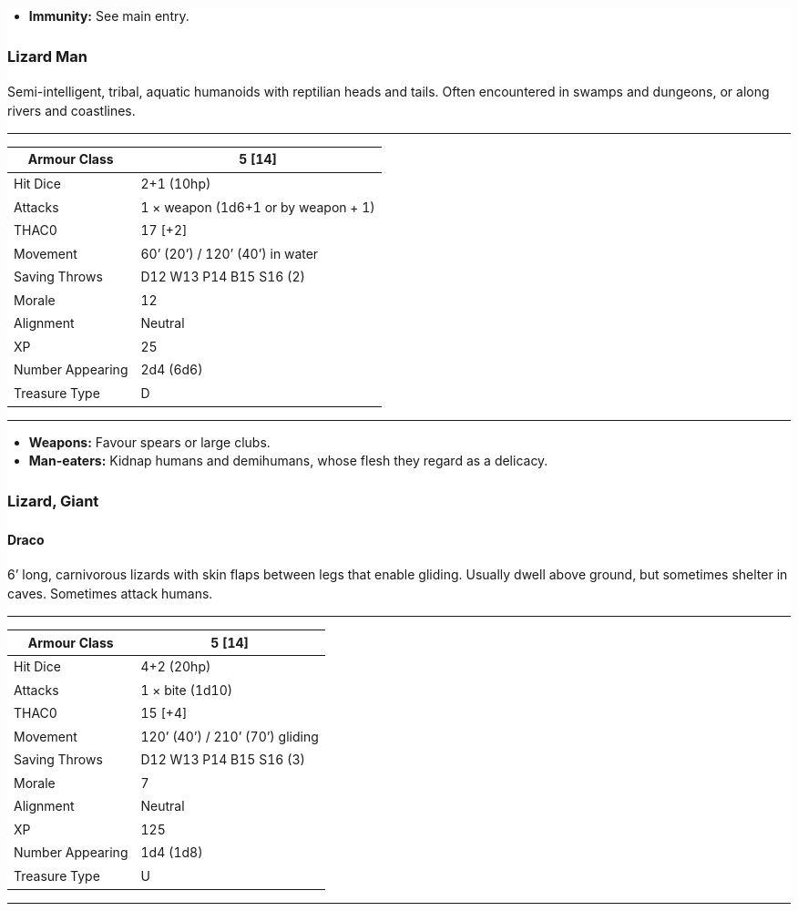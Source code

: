 
* **Immunity:** See main entry.

### Lizard Man

Semi-intelligent, tribal, aquatic humanoids with reptilian heads and tails. Often encountered in swamps and dungeons, or along rivers and coastlines.

---

| Armour Class | 5 [14] |
| --- | --- |
| Hit Dice | 2+1 (10hp) |
| Attacks | 1 × weapon (1d6+1 or by weapon + 1) |
| THAC0 | 17 [+2] |
| Movement | 60’ (20’) / 120’ (40’) in water |
| Saving Throws | D12 W13 P14 B15 S16 (2) |
| Morale | 12 |
| Alignment | Neutral |
| XP | 25 |
| Number Appearing | 2d4 (6d6) |
| Treasure Type | D |

---

* **Weapons:** Favour spears or large clubs.
* **Man-eaters:** Kidnap humans and demihumans, whose flesh they regard as a delicacy.

### Lizard, Giant

#### Draco

6’ long, carnivorous lizards with skin flaps between legs that enable gliding. Usually dwell above ground, but sometimes shelter in caves. Sometimes attack humans.

---

| Armour Class | 5 [14] |
| --- | --- |
| Hit Dice | 4+2 (20hp) |
| Attacks | 1 × bite (1d10) |
| THAC0 | 15 [+4] |
| Movement | 120’ (40’) / 210’ (70’) gliding |
| Saving Throws | D12 W13 P14 B15 S16 (3) |
| Morale | 7 |
| Alignment | Neutral |
| XP | 125 |
| Number Appearing | 1d4 (1d8) |
| Treasure Type | U |

---
